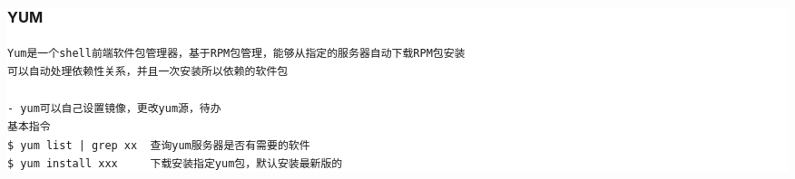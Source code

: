```
```

### YUM

```
Yum是一个shell前端软件包管理器，基于RPM包管理，能够从指定的服务器自动下载RPM包安装
可以自动处理依赖性关系，并且一次安装所以依赖的软件包

- yum可以自己设置镜像，更改yum源，待办
基本指令
$ yum list | grep xx  查询yum服务器是否有需要的软件
$ yum install xxx     下载安装指定yum包，默认安装最新版的
```




